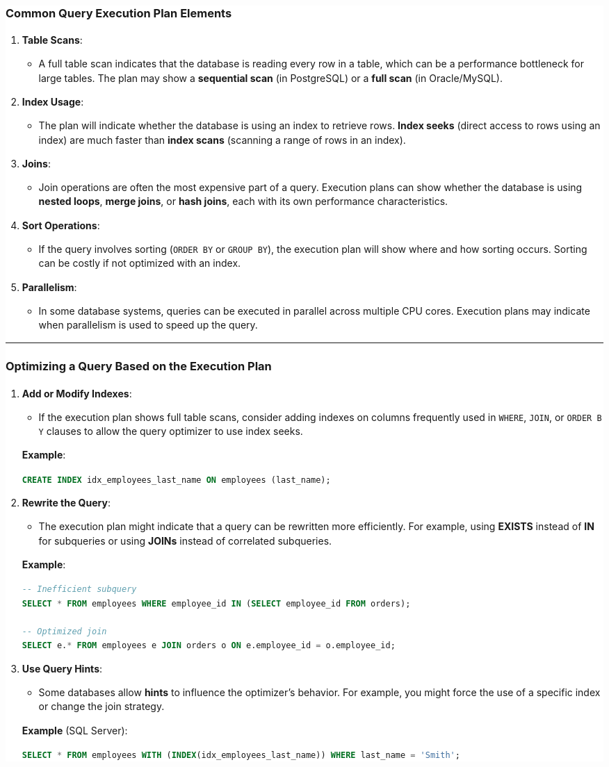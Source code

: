 
### **Common Query Execution Plan Elements**

1. **Table Scans**:
   - A full table scan indicates that the database is reading every row in a table, which can be a performance bottleneck for large tables. The plan may show a **sequential scan** (in PostgreSQL) or a **full scan** (in Oracle/MySQL).

2. **Index Usage**:
   - The plan will indicate whether the database is using an index to retrieve rows. **Index seeks** (direct access to rows using an index) are much faster than **index scans** (scanning a range of rows in an index).
   
3. **Joins**:
   - Join operations are often the most expensive part of a query. Execution plans can show whether the database is using **nested loops**, **merge joins**, or **hash joins**, each with its own performance characteristics.

4. **Sort Operations**:
   - If the query involves sorting (`ORDER BY` or `GROUP BY`), the execution plan will show where and how sorting occurs. Sorting can be costly if not optimized with an index.

5. **Parallelism**:
   - In some database systems, queries can be executed in parallel across multiple CPU cores. Execution plans may indicate when parallelism is used to speed up the query.

---

### **Optimizing a Query Based on the Execution Plan**

1. **Add or Modify Indexes**:
   - If the execution plan shows full table scans, consider adding indexes on columns frequently used in `WHERE`, `JOIN`, or `ORDER BY` clauses to allow the query optimizer to use index seeks.

   **Example**:
   ```sql
   CREATE INDEX idx_employees_last_name ON employees (last_name);
   ```

2. **Rewrite the Query**:
   - The execution plan might indicate that a query can be rewritten more efficiently. For example, using **EXISTS** instead of **IN** for subqueries or using **JOINs** instead of correlated subqueries.

   **Example**:
   ```sql
   -- Inefficient subquery
   SELECT * FROM employees WHERE employee_id IN (SELECT employee_id FROM orders);

   -- Optimized join
   SELECT e.* FROM employees e JOIN orders o ON e.employee_id = o.employee_id;
   ```

3. **Use Query Hints**:
   - Some databases allow **hints** to influence the optimizer’s behavior. For example, you might force the use of a specific index or change the join strategy.

   **Example** (SQL Server):
   ```sql
   SELECT * FROM employees WITH (INDEX(idx_employees_last_name)) WHERE last_name = 'Smith';
   ```
